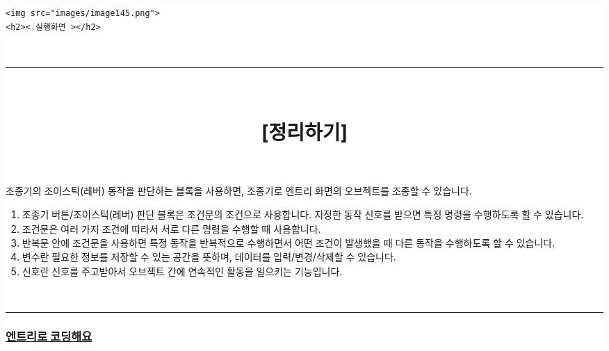     <img src="images/image145.png">
    <h2>< 실행화면 ></h2>
</div>

<br>

---

<br>


<div align="center">
    <h1>[정리하기]</h1>
</div>

<br>

조종기의 조이스틱(레버) 동작을 판단하는 블록을 사용하면, 조종기로 엔트리 화면의 오브젝트를 조종할 수 있습니다.

1. 조종기 버튼/조이스틱(레버) 판단 블록은 조건문의 조건으로 사용합니다. 지정한 동작 신호를 받으면 특정 명령을 수행하도록 할 수 있습니다.
2. 조건문은 여러 가지 조건에 따라서 서로 다른 명령을 수행할 때 사용합니다.
3. 반복문 안에 조건문을 사용하면 특정 동작을 반복적으로 수행하면서 어떤 조건이 발생했을 때 다른 동작을 수행하도록 할 수 있습니다.
4. 변수란 필요한 정보를 저장할 수 있는 공간을 뜻하며, 데이터를 입력/변경/삭제할 수 있습니다.
5. 신호란 신호를 주고받아서 오브젝트 간에 연속적인 활동을 일으키는 기능입니다.

<br>

---

### [엔트리로 코딩해요](../)
